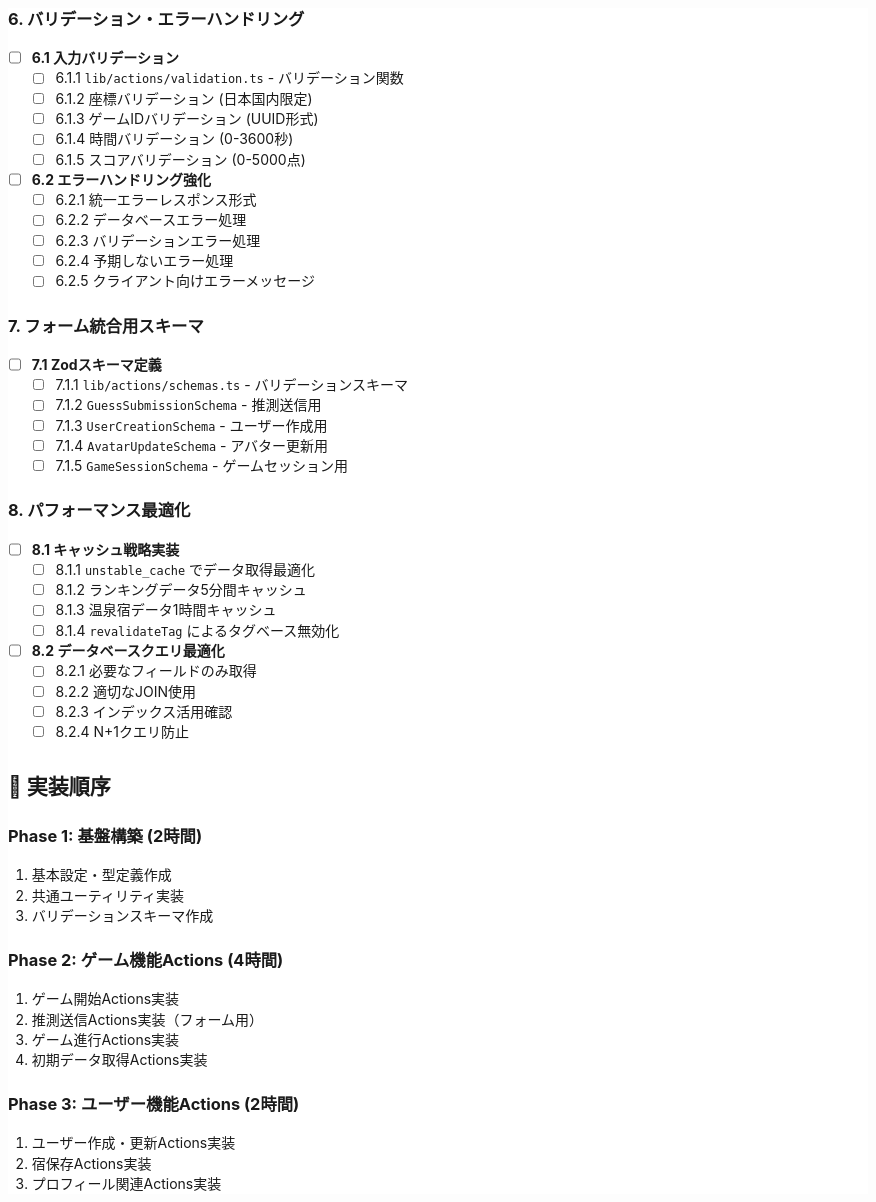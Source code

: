 ### 6. バリデーション・エラーハンドリング
- [ ] **6.1 入力バリデーション**
  - [ ] 6.1.1 `lib/actions/validation.ts` - バリデーション関数
  - [ ] 6.1.2 座標バリデーション (日本国内限定)
  - [ ] 6.1.3 ゲームIDバリデーション (UUID形式)
  - [ ] 6.1.4 時間バリデーション (0-3600秒)
  - [ ] 6.1.5 スコアバリデーション (0-5000点)

- [ ] **6.2 エラーハンドリング強化**
  - [ ] 6.2.1 統一エラーレスポンス形式
  - [ ] 6.2.2 データベースエラー処理
  - [ ] 6.2.3 バリデーションエラー処理
  - [ ] 6.2.4 予期しないエラー処理
  - [ ] 6.2.5 クライアント向けエラーメッセージ

### 7. フォーム統合用スキーマ
- [ ] **7.1 Zodスキーマ定義**
  - [ ] 7.1.1 `lib/actions/schemas.ts` - バリデーションスキーマ
  - [ ] 7.1.2 `GuessSubmissionSchema` - 推測送信用
  - [ ] 7.1.3 `UserCreationSchema` - ユーザー作成用
  - [ ] 7.1.4 `AvatarUpdateSchema` - アバター更新用
  - [ ] 7.1.5 `GameSessionSchema` - ゲームセッション用

### 8. パフォーマンス最適化
- [ ] **8.1 キャッシュ戦略実装**
  - [ ] 8.1.1 `unstable_cache` でデータ取得最適化
  - [ ] 8.1.2 ランキングデータ5分間キャッシュ
  - [ ] 8.1.3 温泉宿データ1時間キャッシュ
  - [ ] 8.1.4 `revalidateTag` によるタグベース無効化

- [ ] **8.2 データベースクエリ最適化**
  - [ ] 8.2.1 必要なフィールドのみ取得
  - [ ] 8.2.2 適切なJOIN使用
  - [ ] 8.2.3 インデックス活用確認
  - [ ] 8.2.4 N+1クエリ防止

## 🔄 実装順序

### Phase 1: 基盤構築 (2時間)
1. 基本設定・型定義作成
2. 共通ユーティリティ実装
3. バリデーションスキーマ作成

### Phase 2: ゲーム機能Actions (4時間)
1. ゲーム開始Actions実装
2. 推測送信Actions実装（フォーム用）
3. ゲーム進行Actions実装
4. 初期データ取得Actions実装

### Phase 3: ユーザー機能Actions (2時間)
1. ユーザー作成・更新Actions実装
2. 宿保存Actions実装
3. プロフィール関連Actions実装
